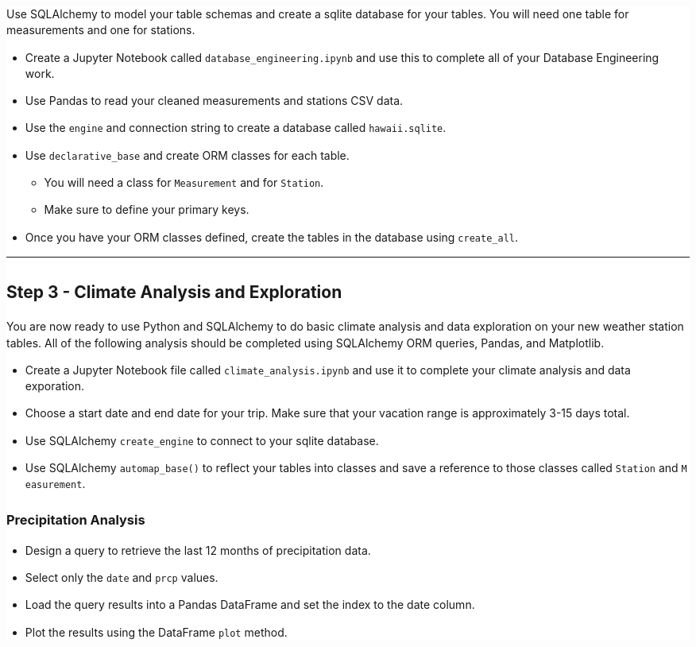 Use SQLAlchemy to model your table schemas and create a sqlite database for your tables. You will need one table for measurements and one for stations.

* Create a Jupyter Notebook called `database_engineering.ipynb` and use this to complete all of your Database Engineering work.

* Use Pandas to read your cleaned measurements and stations CSV data.

* Use the `engine` and connection string to create a database called `hawaii.sqlite`.

* Use `declarative_base` and create ORM classes for each table.

  * You will need a class for `Measurement` and for `Station`.

  * Make sure to define your primary keys.

* Once you have your ORM classes defined, create the tables in the database using `create_all`.

---

## Step 3 - Climate Analysis and Exploration

You are now ready to use Python and SQLAlchemy to do basic climate analysis and data exploration on your new weather station tables. All of the following analysis should be completed using SQLAlchemy ORM queries, Pandas, and Matplotlib.

* Create a Jupyter Notebook file called `climate_analysis.ipynb` and use it to complete your climate analysis and data exporation.

* Choose a start date and end date for your trip. Make sure that your vacation range is approximately 3-15 days total.

* Use SQLAlchemy `create_engine` to connect to your sqlite database.

* Use SQLAlchemy `automap_base()` to reflect your tables into classes and save a reference to those classes called `Station` and `Measurement`.

### Precipitation Analysis

* Design a query to retrieve the last 12 months of precipitation data.

* Select only the `date` and `prcp` values.

* Load the query results into a Pandas DataFrame and set the index to the date column.

* Plot the results using the DataFrame `plot` method.
